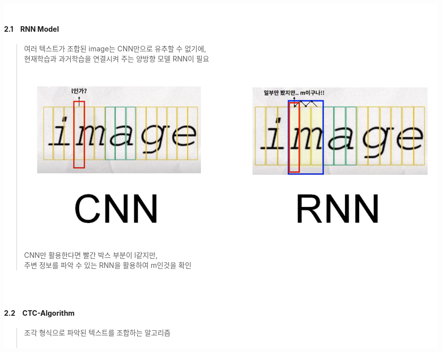 <br>

#### **2.1　RNN Model**
> 여러 텍스트가 조합된 image는 CNN만으로 유추할 수 없기에, <br>현재학습과 과거학습을 연결시켜 주는 양방향 모델 RNN이 필요<br><br>
![](./images/about_RNN.png)
<br><br>
CNN만 활용한다면 빨간 박스 부분이 l같지만, <br>
주변 정보를 파악 수 있는 RNN을 활용하여 m인것을 확인
<br>

<br>

#### **2.2　CTC-Algorithm**
> 조각 형식으로 파악된 텍스트를 조합하는 알고리즘<br><br>